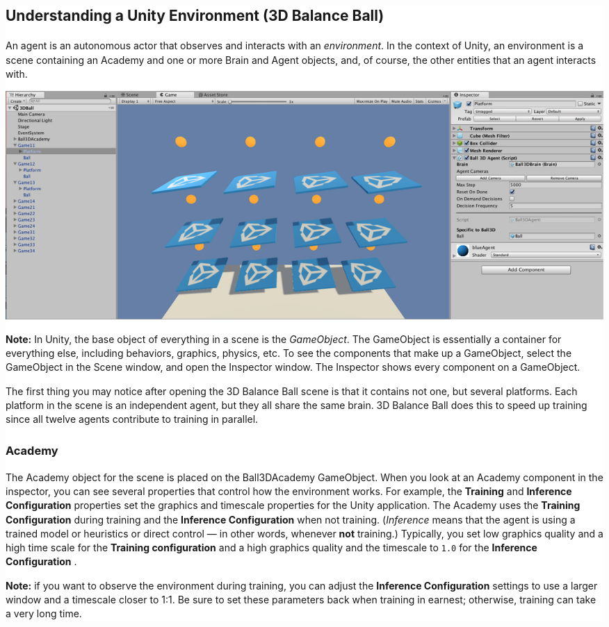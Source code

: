 ## Understanding a Unity Environment (3D Balance Ball)

An agent is an autonomous actor that observes and interacts with an 
_environment_. In the context of Unity, an environment is a scene containing 
an Academy and one or more Brain and Agent objects, and, of course, the other 
entities that an agent interacts with.  

![Unity Editor](images/mlagents-3DBallHierarchy.png)

**Note:** In Unity, the base object of everything in a scene is the 
_GameObject_. The GameObject is essentially a container for everything else, 
including behaviors, graphics, physics, etc. To see the components that make 
up a GameObject, select the GameObject in the Scene window, and open the 
Inspector window. The Inspector shows every component on a GameObject. 
 
The first thing you may notice after opening the 3D Balance Ball scene is that 
it contains not one, but several platforms.  Each platform in the scene is an 
independent agent, but they all share the same brain. 3D Balance Ball does this 
to speed up training since all twelve agents contribute to training in parallel.

### Academy

The Academy object for the scene is placed on the Ball3DAcademy GameObject. 
When you look at an Academy component in the inspector, you can see several 
properties that control how the environment works. For example, the 
**Training** and **Inference Configuration**  properties set the graphics and 
timescale properties for the Unity application. The Academy uses the 
**Training Configuration**  during training and the **Inference Configuration** 
when not training. (*Inference* means that the agent is using a trained model 
or heuristics or direct control — in other words, whenever **not** training.) 
Typically, you set low graphics quality and a high time scale for the 
**Training configuration** and a high graphics quality and the timescale to 
`1.0` for the **Inference Configuration** .

**Note:** if you want to observe the environment during training, you can 
adjust the **Inference Configuration** settings to use a larger window and a 
timescale closer to 1:1. Be sure to set these parameters back when training in 
earnest; otherwise, training can take a very long time.
